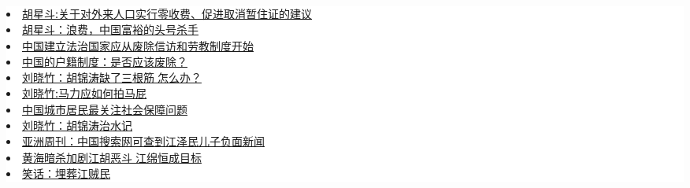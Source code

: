 <li><a href="https://github.com/19920513/djy/blob/master/gb/7/1/14/n1589591.md#1">胡星斗:关于对外来人口实行零收费、促进取消暂住证的建议</a></li>
<li><a href="https://github.com/19920513/djy/blob/master/gb/7/3/7/n1638721.md#1">胡星斗：浪费，中国富裕的头号杀手</a></li>
<li><a href="https://github.com/19920513/djy/blob/master/gb/7/4/26/n1691569.md#1">中国建立法治国家应从废除信访和劳教制度开始</a></li>
<li><a href="https://github.com/19920513/djy/blob/master/gb/7/5/2/n1696676.md#1">中国的户籍制度：是否应该废除？</a></li>
<li><a href="https://github.com/19920513/djy/blob/master/gb/7/5/3/n1698025.md#1">刘晓竹：胡锦涛缺了三根筋  怎么办？</a></li>
<li><a href="https://github.com/19920513/djy/blob/master/gb/7/5/25/n1721590.md#1">刘晓竹:马力应如何拍马屁</a></li>
<li><a href="https://github.com/19920513/djy/blob/master/gb/7/5/31/n1729046.md#1">中国城市居民最关注社会保障问题</a></li>
<li><a href="https://github.com/19920513/djy/blob/master/gb/7/6/23/n1752514.md#1">刘晓竹：胡锦涛治水记</a></li>
<li><a href="https://github.com/19920513/djy/blob/master/gb/7/1/18/n1594899.md#1">亚洲周刊：中国搜索网可查到江泽民儿子负面新闻</a></li>
<li><a href="https://github.com/19920513/djy/blob/master/gb/7/1/23/n1599399.md#1">黄海暗杀加剧江胡恶斗 江绵恒成目标</a></li>
<li><a href="https://github.com/19920513/djy/blob/master/gb/7/3/9/n1640704.md#1">笑话：埋葬江贼民</a></li>
